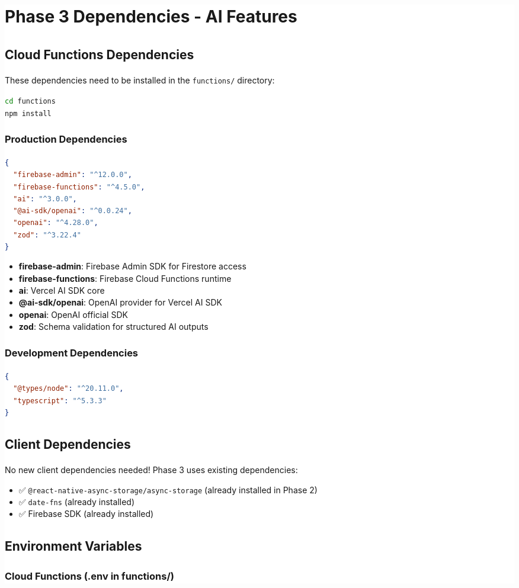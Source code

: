 # Phase 3 Dependencies - AI Features

## Cloud Functions Dependencies

These dependencies need to be installed in the `functions/` directory:

```bash
cd functions
npm install
```

### Production Dependencies

```json
{
  "firebase-admin": "^12.0.0",
  "firebase-functions": "^4.5.0",
  "ai": "^3.0.0",
  "@ai-sdk/openai": "^0.0.24",
  "openai": "^4.28.0",
  "zod": "^3.22.4"
}
```

- **firebase-admin**: Firebase Admin SDK for Firestore access
- **firebase-functions**: Firebase Cloud Functions runtime
- **ai**: Vercel AI SDK core
- **@ai-sdk/openai**: OpenAI provider for Vercel AI SDK
- **openai**: OpenAI official SDK
- **zod**: Schema validation for structured AI outputs

### Development Dependencies

```json
{
  "@types/node": "^20.11.0",
  "typescript": "^5.3.3"
}
```

## Client Dependencies

No new client dependencies needed! Phase 3 uses existing dependencies:

- ✅ `@react-native-async-storage/async-storage` (already installed in Phase 2)
- ✅ `date-fns` (already installed)
- ✅ Firebase SDK (already installed)

## Environment Variables

### Cloud Functions (.env in functions/)
